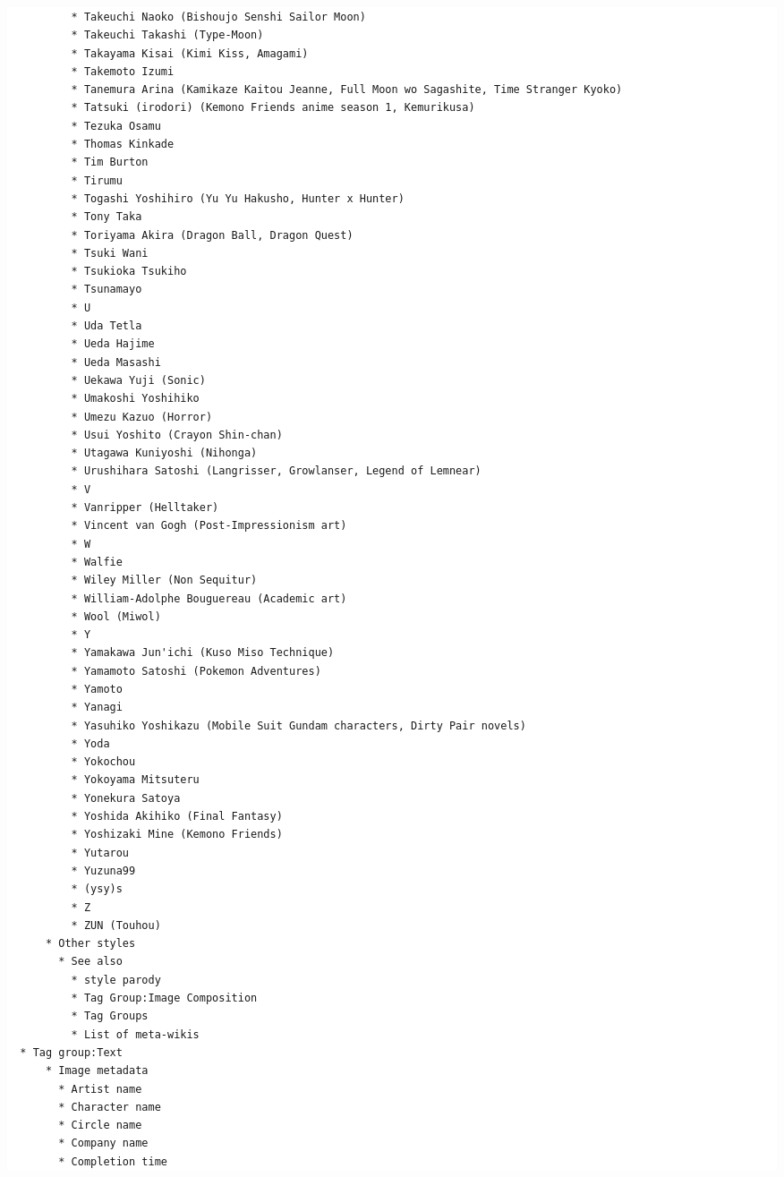               * Takeuchi Naoko (Bishoujo Senshi Sailor Moon)
              * Takeuchi Takashi (Type-Moon)
              * Takayama Kisai (Kimi Kiss, Amagami)
              * Takemoto Izumi
              * Tanemura Arina (Kamikaze Kaitou Jeanne, Full Moon wo Sagashite, Time Stranger Kyoko)
              * Tatsuki (irodori) (Kemono Friends anime season 1, Kemurikusa)
              * Tezuka Osamu
              * Thomas Kinkade
              * Tim Burton
              * Tirumu
              * Togashi Yoshihiro (Yu Yu Hakusho, Hunter x Hunter)
              * Tony Taka
              * Toriyama Akira (Dragon Ball, Dragon Quest)
              * Tsuki Wani
              * Tsukioka Tsukiho
              * Tsunamayo
              * U
              * Uda Tetla
              * Ueda Hajime
              * Ueda Masashi
              * Uekawa Yuji (Sonic)
              * Umakoshi Yoshihiko
              * Umezu Kazuo (Horror)
              * Usui Yoshito (Crayon Shin-chan)
              * Utagawa Kuniyoshi (Nihonga)
              * Urushihara Satoshi (Langrisser, Growlanser, Legend of Lemnear)
              * V
              * Vanripper (Helltaker)
              * Vincent van Gogh (Post-Impressionism art)
              * W
              * Walfie
              * Wiley Miller (Non Sequitur)
              * William-Adolphe Bouguereau (Academic art)
              * Wool (Miwol)
              * Y
              * Yamakawa Jun'ichi (Kuso Miso Technique)
              * Yamamoto Satoshi (Pokemon Adventures)
              * Yamoto
              * Yanagi
              * Yasuhiko Yoshikazu (Mobile Suit Gundam characters, Dirty Pair novels)
              * Yoda
              * Yokochou
              * Yokoyama Mitsuteru
              * Yonekura Satoya
              * Yoshida Akihiko (Final Fantasy)
              * Yoshizaki Mine (Kemono Friends)
              * Yutarou
              * Yuzuna99
              * (ysy)s
              * Z
              * ZUN (Touhou)
          * Other styles
            * See also
              * style parody
              * Tag Group:Image Composition
              * Tag Groups
              * List of meta-wikis
      * Tag group:Text
          * Image metadata
            * Artist name
            * Character name
            * Circle name
            * Company name
            * Completion time